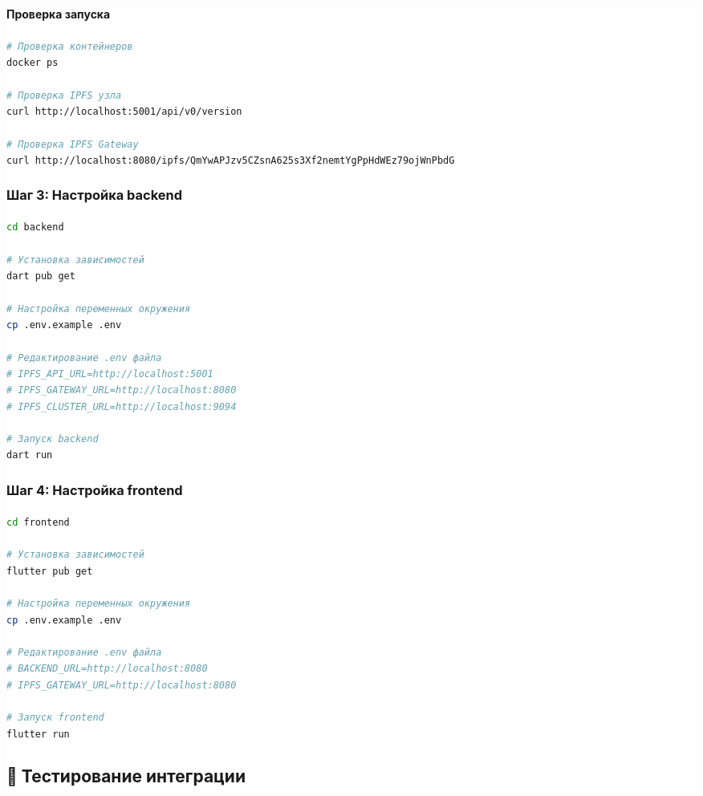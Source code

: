 #### Проверка запуска
```bash
# Проверка контейнеров
docker ps

# Проверка IPFS узла
curl http://localhost:5001/api/v0/version

# Проверка IPFS Gateway
curl http://localhost:8080/ipfs/QmYwAPJzv5CZsnA625s3Xf2nemtYgPpHdWEz79ojWnPbdG
```

### Шаг 3: Настройка backend
```bash
cd backend

# Установка зависимостей
dart pub get

# Настройка переменных окружения
cp .env.example .env

# Редактирование .env файла
# IPFS_API_URL=http://localhost:5001
# IPFS_GATEWAY_URL=http://localhost:8080
# IPFS_CLUSTER_URL=http://localhost:9094

# Запуск backend
dart run
```

### Шаг 4: Настройка frontend
```bash
cd frontend

# Установка зависимостей
flutter pub get

# Настройка переменных окружения
cp .env.example .env

# Редактирование .env файла
# BACKEND_URL=http://localhost:8080
# IPFS_GATEWAY_URL=http://localhost:8080

# Запуск frontend
flutter run
```

## 🧪 Тестирование интеграции
